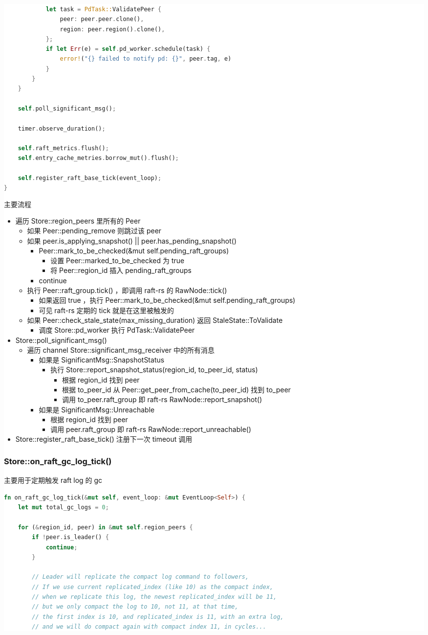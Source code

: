 ```rust
            let task = PdTask::ValidatePeer {
                peer: peer.peer.clone(),
                region: peer.region().clone(),
            };
            if let Err(e) = self.pd_worker.schedule(task) {
                error!("{} failed to notify pd: {}", peer.tag, e)
            }
        }
    }

    self.poll_significant_msg();

    timer.observe_duration();

    self.raft_metrics.flush();
    self.entry_cache_metries.borrow_mut().flush();

    self.register_raft_base_tick(event_loop);
}
```

主要流程
- 遍历 Store::region_peers 里所有的 Peer
    - 如果 Peer::pending_remove 则跳过该 peer
    - 如果 peer.is_applying_snapshot() || peer.has_pending_snapshot()
        - Peer::mark_to_be_checked(&mut self.pending_raft_groups)
            - 设置 Peer::marked_to_be_checked 为 true
            - 将 Peer::region_id 插入 pending_raft_groups
        - continue
    - 执行 Peer::raft_group.tick() ，即调用 raft-rs 的 RawNode::tick()
        - 如果返回 true ，执行 Peer::mark_to_be_checked(&mut self.pending_raft_groups)
        - 可见 raft-rs 定期的 tick 就是在这里被触发的
    - 如果 Peer::check_stale_state(max_missing_duration) 返回 StaleState::ToValidate
        - 调度 Store::pd_worker 执行 PdTask::ValidatePeer
- Store::poll_significant_msg()
    - 遍历 channel Store::significant_msg_receiver 中的所有消息
        - 如果是 SignificantMsg::SnapshotStatus
            - 执行 Store::report_snapshot_status(region_id, to_peer_id, status)
                - 根据 region_id 找到 peer
                - 根据 to_peer_id 从 Peer::get_peer_from_cache(to_peer_id) 找到 to_peer
                - 调用 to_peer.raft_group 即 raft-rs RawNode::report_snapshot()
        - 如果是 SignificantMsg::Unreachable
            - 根据 region_id 找到 peer
            - 调用 peer.raft_group 即 raft-rs RawNode::report_unreachable()
- Store::register_raft_base_tick() 注册下一次 timeout 调用

### Store::on_raft_gc_log_tick()
主要用于定期触发 raft log 的 gc
```rust
fn on_raft_gc_log_tick(&mut self, event_loop: &mut EventLoop<Self>) {
    let mut total_gc_logs = 0;

    for (&region_id, peer) in &mut self.region_peers {
        if !peer.is_leader() {
            continue;
        }

        // Leader will replicate the compact log command to followers,
        // If we use current replicated_index (like 10) as the compact index,
        // when we replicate this log, the newest replicated_index will be 11,
        // but we only compact the log to 10, not 11, at that time,
        // the first index is 10, and replicated_index is 11, with an extra log,
        // and we will do compact again with compact index 11, in cycles...
```